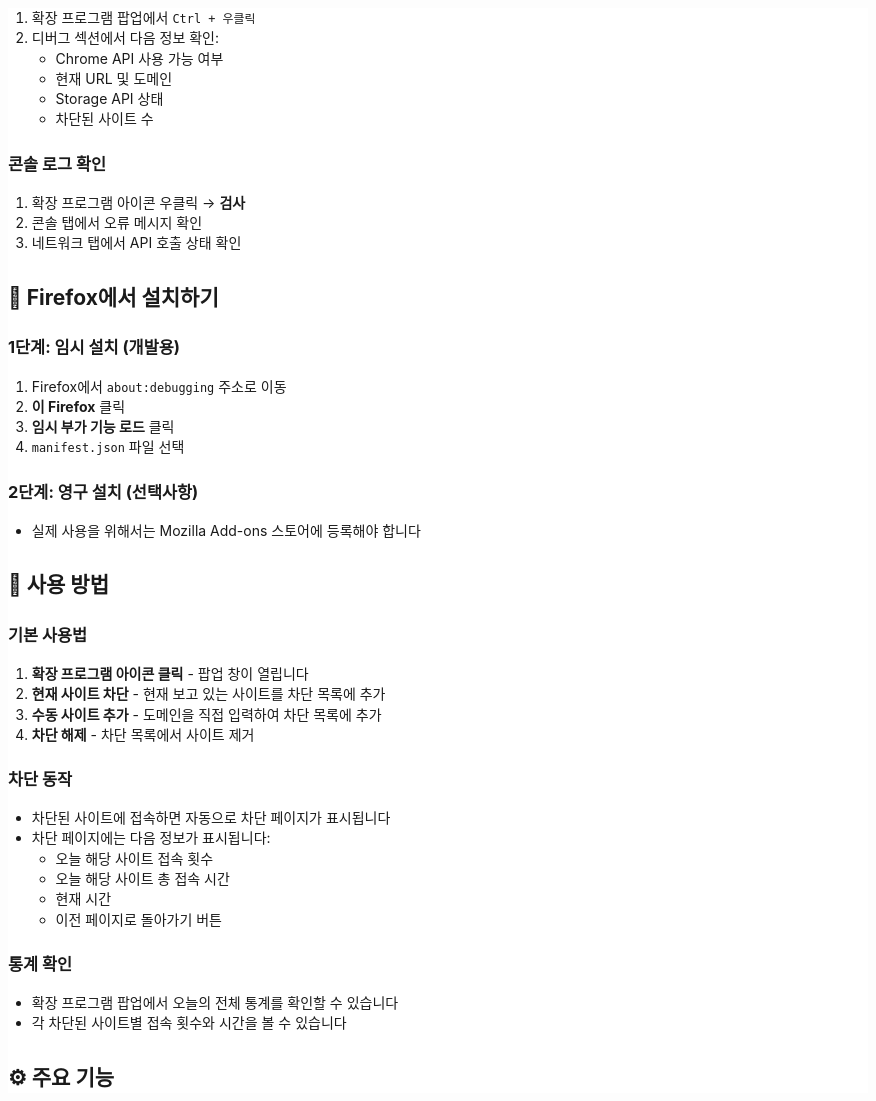 1. 확장 프로그램 팝업에서 `Ctrl + 우클릭`
2. 디버그 섹션에서 다음 정보 확인:
   - Chrome API 사용 가능 여부
   - 현재 URL 및 도메인
   - Storage API 상태
   - 차단된 사이트 수

### 콘솔 로그 확인

1. 확장 프로그램 아이콘 우클릭 → **검사**
2. 콘솔 탭에서 오류 메시지 확인
3. 네트워크 탭에서 API 호출 상태 확인

## 🦊 Firefox에서 설치하기

### 1단계: 임시 설치 (개발용)

1. Firefox에서 `about:debugging` 주소로 이동
2. **이 Firefox** 클릭
3. **임시 부가 기능 로드** 클릭
4. `manifest.json` 파일 선택

### 2단계: 영구 설치 (선택사항)

- 실제 사용을 위해서는 Mozilla Add-ons 스토어에 등록해야 합니다

## 🚀 사용 방법

### 기본 사용법

1. **확장 프로그램 아이콘 클릭** - 팝업 창이 열립니다
2. **현재 사이트 차단** - 현재 보고 있는 사이트를 차단 목록에 추가
3. **수동 사이트 추가** - 도메인을 직접 입력하여 차단 목록에 추가
4. **차단 해제** - 차단 목록에서 사이트 제거

### 차단 동작

- 차단된 사이트에 접속하면 자동으로 차단 페이지가 표시됩니다
- 차단 페이지에는 다음 정보가 표시됩니다:
  - 오늘 해당 사이트 접속 횟수
  - 오늘 해당 사이트 총 접속 시간
  - 현재 시간
  - 이전 페이지로 돌아가기 버튼

### 통계 확인

- 확장 프로그램 팝업에서 오늘의 전체 통계를 확인할 수 있습니다
- 각 차단된 사이트별 접속 횟수와 시간을 볼 수 있습니다

## ⚙️ 주요 기능
